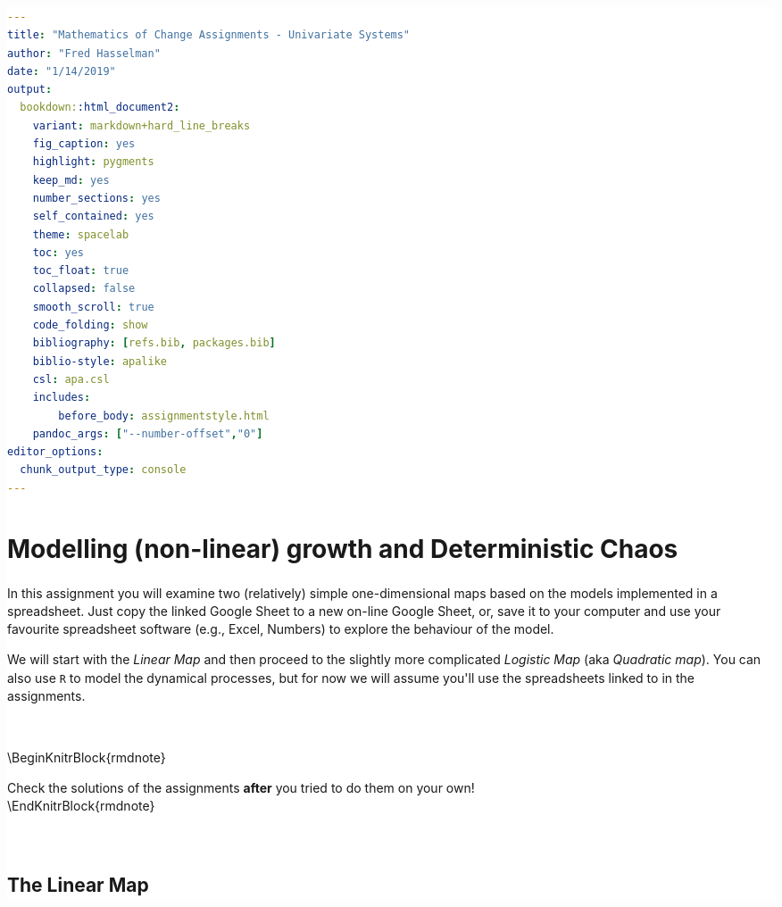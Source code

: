 ```yaml
---
title: "Mathematics of Change Assignments - Univariate Systems"
author: "Fred Hasselman"
date: "1/14/2019"
output: 
  bookdown::html_document2: 
    variant: markdown+hard_line_breaks
    fig_caption: yes
    highlight: pygments
    keep_md: yes
    number_sections: yes
    self_contained: yes
    theme: spacelab
    toc: yes
    toc_float: true
    collapsed: false
    smooth_scroll: true
    code_folding: show
    bibliography: [refs.bib, packages.bib]
    biblio-style: apalike
    csl: apa.csl
    includes:
        before_body: assignmentstyle.html
    pandoc_args: ["--number-offset","0"]
editor_options: 
  chunk_output_type: console
---
```





# **Modelling (non-linear) growth and Deterministic Chaos**

In this assignment you will examine two (relatively) simple one-dimensional maps based on the models implemented in a spreadsheet. Just copy the linked Google Sheet to a new on-line Google Sheet, or, save it to your computer and use your favourite spreadsheet software (e.g., Excel, Numbers) to explore the behaviour of the model.    
    
We will start with the *Linear Map* and then proceed to the slightly more complicated *Logistic Map* (aka *Quadratic map*). You can also use `R` to model the dynamical processes, but for now we will assume you'll use the spreadsheets linked to in the assignments.

</br>

\BeginKnitrBlock{rmdnote}<div class="rmdnote">Check the solutions of the assignments **after** you tried to do them on your own!    </div>\EndKnitrBlock{rmdnote}

</br>

## **The Linear Map**
